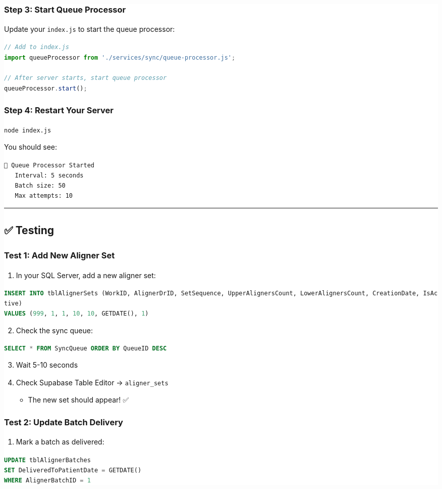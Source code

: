 ### Step 3: Start Queue Processor

Update your `index.js` to start the queue processor:

```javascript
// Add to index.js
import queueProcessor from './services/sync/queue-processor.js';

// After server starts, start queue processor
queueProcessor.start();
```

### Step 4: Restart Your Server

```bash
node index.js
```

You should see:
```
🚀 Queue Processor Started
   Interval: 5 seconds
   Batch size: 50
   Max attempts: 10
```

---

## ✅ Testing

### Test 1: Add New Aligner Set

1. In your SQL Server, add a new aligner set:
```sql
INSERT INTO tblAlignerSets (WorkID, AlignerDrID, SetSequence, UpperAlignersCount, LowerAlignersCount, CreationDate, IsActive)
VALUES (999, 1, 1, 10, 10, GETDATE(), 1)
```

2. Check the sync queue:
```sql
SELECT * FROM SyncQueue ORDER BY QueueID DESC
```

3. Wait 5-10 seconds

4. Check Supabase Table Editor → `aligner_sets`
   - The new set should appear! ✅

### Test 2: Update Batch Delivery

1. Mark a batch as delivered:
```sql
UPDATE tblAlignerBatches
SET DeliveredToPatientDate = GETDATE()
WHERE AlignerBatchID = 1
```
